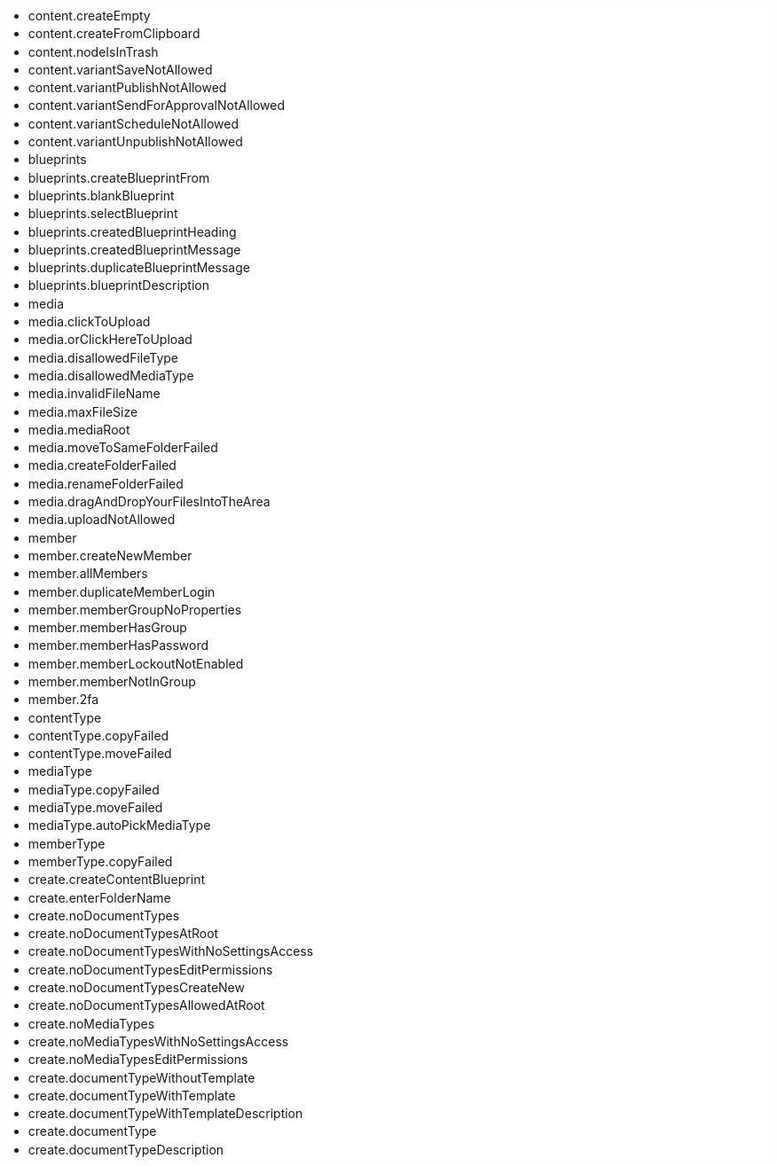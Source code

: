 - content.createEmpty
- content.createFromClipboard
- content.nodeIsInTrash
- content.variantSaveNotAllowed
- content.variantPublishNotAllowed
- content.variantSendForApprovalNotAllowed
- content.variantScheduleNotAllowed
- content.variantUnpublishNotAllowed
- blueprints
- blueprints.createBlueprintFrom
- blueprints.blankBlueprint
- blueprints.selectBlueprint
- blueprints.createdBlueprintHeading
- blueprints.createdBlueprintMessage
- blueprints.duplicateBlueprintMessage
- blueprints.blueprintDescription
- media
- media.clickToUpload
- media.orClickHereToUpload
- media.disallowedFileType
- media.disallowedMediaType
- media.invalidFileName
- media.maxFileSize
- media.mediaRoot
- media.moveToSameFolderFailed
- media.createFolderFailed
- media.renameFolderFailed
- media.dragAndDropYourFilesIntoTheArea
- media.uploadNotAllowed
- member
- member.createNewMember
- member.allMembers
- member.duplicateMemberLogin
- member.memberGroupNoProperties
- member.memberHasGroup
- member.memberHasPassword
- member.memberLockoutNotEnabled
- member.memberNotInGroup
- member.2fa
- contentType
- contentType.copyFailed
- contentType.moveFailed
- mediaType
- mediaType.copyFailed
- mediaType.moveFailed
- mediaType.autoPickMediaType
- memberType
- memberType.copyFailed
- create.createContentBlueprint
- create.enterFolderName
- create.noDocumentTypes
- create.noDocumentTypesAtRoot
- create.noDocumentTypesWithNoSettingsAccess
- create.noDocumentTypesEditPermissions
- create.noDocumentTypesCreateNew
- create.noDocumentTypesAllowedAtRoot
- create.noMediaTypes
- create.noMediaTypesWithNoSettingsAccess
- create.noMediaTypesEditPermissions
- create.documentTypeWithoutTemplate
- create.documentTypeWithTemplate
- create.documentTypeWithTemplateDescription
- create.documentType
- create.documentTypeDescription